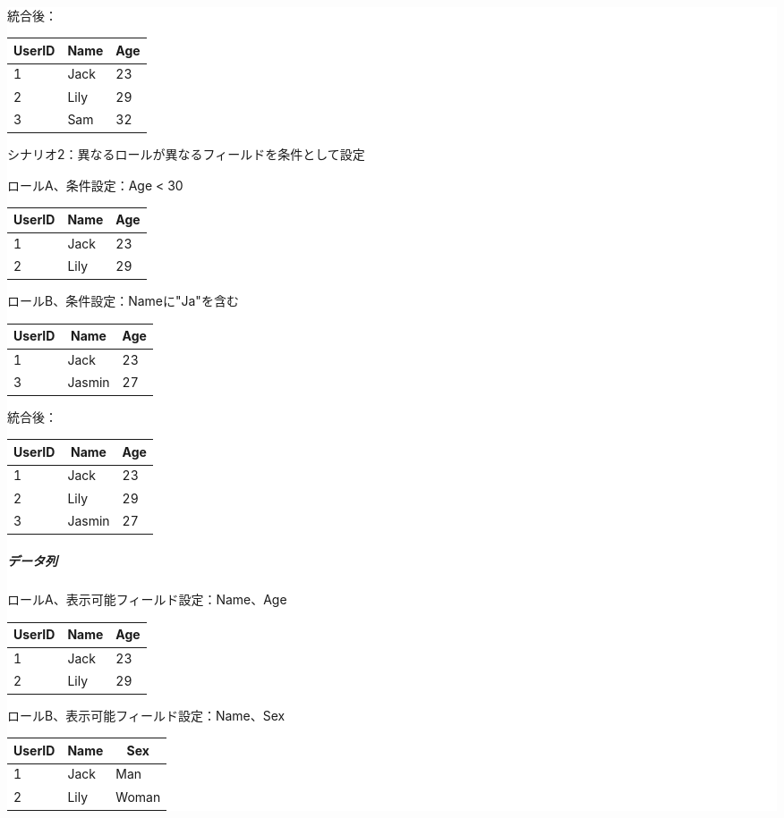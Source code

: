 統合後：

| UserID | Name | Age |
| ------ | ---- | --- |
| 1      | Jack | 23  |
| 2      | Lily | 29  |
| 3      | Sam  | 32  |

シナリオ2：異なるロールが異なるフィールドを条件として設定

ロールA、条件設定：Age < 30

| UserID | Name | Age |
| ------ | ---- | --- |
| 1      | Jack | 23  |
| 2      | Lily | 29  |

ロールB、条件設定：Nameに"Ja"を含む

| UserID | Name   | Age |
| ------ | ------ | --- |
| 1      | Jack   | 23  |
| 3      | Jasmin | 27  |

統合後：

| UserID | Name   | Age |
| ------ | ------ | --- |
| 1      | Jack   | 23  |
| 2      | Lily   | 29  |
| 3      | Jasmin | 27  |

##### データ列

ロールA、表示可能フィールド設定：Name、Age

| UserID | Name | Age |
| ------ | ---- | --- |
| 1      | Jack | 23  |
| 2      | Lily | 29  |

ロールB、表示可能フィールド設定：Name、Sex

| UserID | Name | Sex   |
| ------ | ---- | ----- |
| 1      | Jack | Man   |
| 2      | Lily | Woman |

